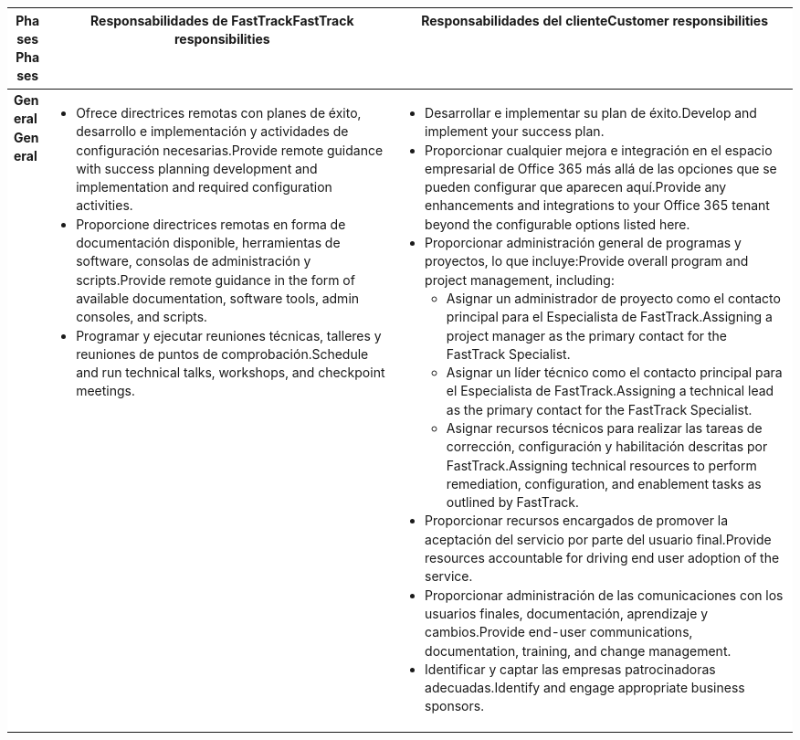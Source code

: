 <table>
<thead>
<tr class="header">
<th><span data-ttu-id="f82f3-166"><strong>Phases</strong></span><span class="sxs-lookup"><span data-stu-id="f82f3-166"><strong>Phases</strong></span></span></th>
<th><span data-ttu-id="f82f3-167"><strong>Responsabilidades de FastTrack</strong></span><span class="sxs-lookup"><span data-stu-id="f82f3-167"><strong>FastTrack responsibilities</strong></span></span></th>
<th><span data-ttu-id="f82f3-168"><strong>Responsabilidades del cliente</strong></span><span class="sxs-lookup"><span data-stu-id="f82f3-168"><strong>Customer responsibilities</strong></span></span></th>
</tr>
</thead>
<tbody>
<tr class="odd">
<td><span data-ttu-id="f82f3-169"><strong>General</strong></span><span class="sxs-lookup"><span data-stu-id="f82f3-169"><strong>General</strong></span></span></td>
<td><ul>
<li>  <span data-ttu-id="f82f3-170">Ofrece directrices remotas con planes de éxito, desarrollo e implementación y actividades de configuración necesarias.</span><span class="sxs-lookup"><span data-stu-id="f82f3-170">Provide remote guidance with success planning development and implementation and required configuration activities.</span></span>  </li>
<li>  <span data-ttu-id="f82f3-171">Proporcione directrices remotas en forma de documentación disponible, herramientas de software, consolas de administración y scripts.</span><span class="sxs-lookup"><span data-stu-id="f82f3-171">Provide remote guidance in the form of available documentation, software tools, admin consoles, and scripts.</span></span>  </li>
<li>  <span data-ttu-id="f82f3-172">Programar y ejecutar reuniones técnicas, talleres y reuniones de puntos de comprobación.</span><span class="sxs-lookup"><span data-stu-id="f82f3-172">Schedule and run technical talks, workshops, and checkpoint meetings.</span></span>  </li>
</ul></td>
<td><ul>
<li>  <span data-ttu-id="f82f3-173">Desarrollar e implementar su plan de éxito.</span><span class="sxs-lookup"><span data-stu-id="f82f3-173">Develop and implement your success plan.</span></span>  </li>
<li>  <span data-ttu-id="f82f3-174">Proporcionar cualquier mejora e integración en el espacio empresarial de Office 365 más allá de las opciones que se pueden configurar que aparecen aquí.</span><span class="sxs-lookup"><span data-stu-id="f82f3-174">Provide any enhancements and integrations to your Office 365 tenant beyond the configurable options listed here.</span></span>  </li>
<li>  <span data-ttu-id="f82f3-175">Proporcionar administración general de programas y proyectos, lo que incluye:</span><span class="sxs-lookup"><span data-stu-id="f82f3-175">Provide overall program and project management, including:</span></span>
<ul>
<li>  <span data-ttu-id="f82f3-176">Asignar un administrador de proyecto como el contacto principal para el Especialista de FastTrack.</span><span class="sxs-lookup"><span data-stu-id="f82f3-176">Assigning a project manager as the primary contact for the FastTrack Specialist.</span></span>  </li>
<li>  <span data-ttu-id="f82f3-177">Asignar un líder técnico como el contacto principal para el Especialista de FastTrack.</span><span class="sxs-lookup"><span data-stu-id="f82f3-177">Assigning a technical lead as the primary contact for the FastTrack Specialist.</span></span>  </li>
<li>  <span data-ttu-id="f82f3-178">Asignar recursos técnicos para realizar las tareas de corrección, configuración y habilitación descritas por FastTrack.</span><span class="sxs-lookup"><span data-stu-id="f82f3-178">Assigning technical resources to perform remediation, configuration, and enablement tasks as outlined by FastTrack.</span></span>  </li>
</ul></li>
<li>  <span data-ttu-id="f82f3-179">Proporcionar recursos encargados de promover la aceptación del servicio por parte del usuario final.</span><span class="sxs-lookup"><span data-stu-id="f82f3-179">Provide resources accountable for driving end user adoption of the service.</span></span>  </li>
<li>  <span data-ttu-id="f82f3-180">Proporcionar administración de las comunicaciones con los usuarios finales, documentación, aprendizaje y cambios.</span><span class="sxs-lookup"><span data-stu-id="f82f3-180">Provide end-user communications, documentation, training, and change management.</span></span>  </li>
<li>  <span data-ttu-id="f82f3-181">Identificar y captar las empresas patrocinadoras adecuadas.</span><span class="sxs-lookup"><span data-stu-id="f82f3-181">Identify and engage appropriate business sponsors.</span></span>  </li>